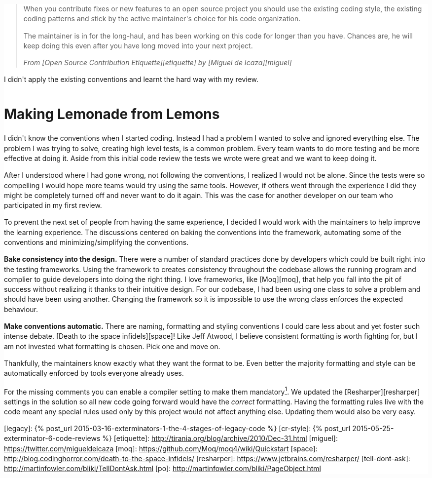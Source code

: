 > When you contribute fixes or new features to an open source project you should use
> the existing coding style, the existing coding patterns and stick by the active
> maintainer's choice for his code organization.
>
> The maintainer is in for the long-haul, and has been working on this code for longer
> than you have. Chances are, he will keep doing this even after you have long moved
> into your next project.
>
> <cite>From [Open Source Contribution Etiquette][etiquette] by [Miguel de Icaza][miguel]</cite>

I didn't apply the existing conventions and learnt the hard way with my review.

Making Lemonade from Lemons
===============================================================================

I didn't know the conventions when I started coding. Instead I had a problem I
wanted to solve and ignored everything else. The problem I was trying to solve,
creating high level tests, is a common problem. Every team wants to do more
testing and be more effective at doing it. Aside from this initial code review
the tests we wrote were great and we want to keep doing it.

After I understood where I had gone wrong, not following the conventions, I
realized I would not be alone. Since the tests were so compelling I would hope
more teams would try using the same tools.
However, if others went through the experience I did they might be completely
turned off and never want to do it again. This was the case for another
developer on our team who participated in my first review.

To prevent the next set of people from having the same experience, I decided I
would work with the maintainers to help improve the learning experience.
The discussions centered on baking the conventions into the framework,
automating some of the conventions and minimizing/simplifying the conventions.

**Bake consistency into the design.** There were a number of standard practices
done by developers which could be built right into the testing frameworks.
Using the framework to creates consistency throughout the codebase allows the
running program and complier to guide developers into doing the right thing. I
love frameworks, like [Moq][moq], that help you fall into the pit of success
without realizing it thanks to their intuitive design. For our codebase, I had
been using one class to solve a problem and should have been using another.
Changing the framework so it is impossible to use the wrong class enforces the
expected behaviour.

**Make conventions automatic.** There are naming, formatting and styling conventions I
could care less about and yet foster such intense debate. [Death to the space infidels][space]!
Like Jeff Atwood, I believe consistent formatting is worth fighting for, but
I am not invested what formatting is chosen. Pick one and move on.

Thankfully, the maintainers know exactly what they want the format to be. Even
better the majority formatting and style can be automatically enforced by
tools everyone already uses.

For the missing comments you can enable a compiler setting to make them
mandatory<a href="#ext-10-note-1"><sup id="ext-10-note-1-reverse">1</sup></a>.
We updated the [Resharper][resharper] settings in the solution so all new code
going forward would have the <em title="C#: tabs, always tabs">correct</em>
formatting. Having the formatting rules live with the code meant any special
rules used only by this project would not affect anything else. Updating them
would also be very easy.


[specflow]: http://www.specflow.org/
[legacy]: {% post_url 2015-03-16-exterminators-1-the-4-stages-of-legacy-code %}
[cr-style]: {% post_url 2015-05-25-exterminator-6-code-reviews %}
[etiquette]: http://tirania.org/blog/archive/2010/Dec-31.html
[miguel]: https://twitter.com/migueldeicaza
[moq]: https://github.com/Moq/moq4/wiki/Quickstart
[space]: http://blog.codinghorror.com/death-to-the-space-infidels/
[resharper]: https://www.jetbrains.com/resharper/
[tell-dont-ask]: http://martinfowler.com/bliki/TellDontAsk.html
[po]: http://martinfowler.com/bliki/PageObject.html